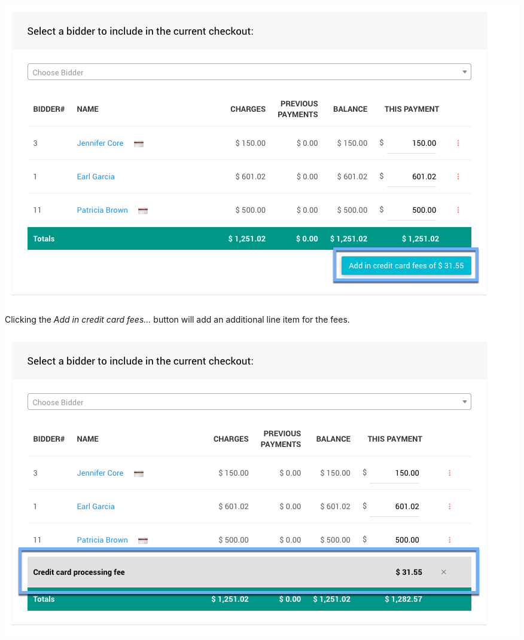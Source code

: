 ![img](./index.assets/MultipleSelectedBidders_CreditCardFees.png)

Clicking the *Add in credit card fees...* button will add an additional line item for the fees.

![img](./index.assets/CreditCardFeesAdded.png)
